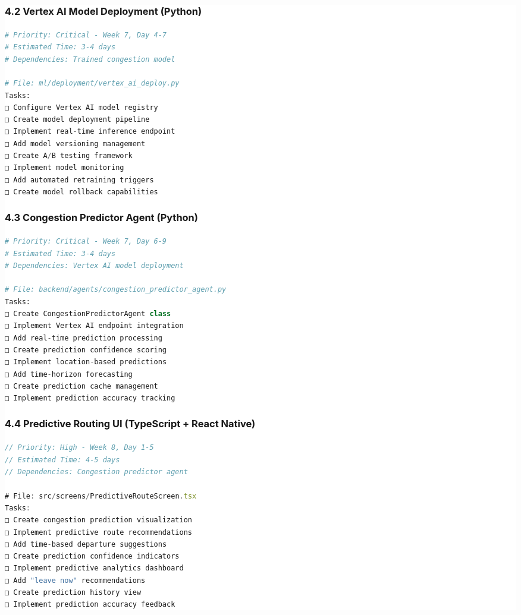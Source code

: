 ### 4.2 Vertex AI Model Deployment (Python)
```python
# Priority: Critical - Week 7, Day 4-7
# Estimated Time: 3-4 days
# Dependencies: Trained congestion model

# File: ml/deployment/vertex_ai_deploy.py
Tasks:
□ Configure Vertex AI model registry
□ Create model deployment pipeline
□ Implement real-time inference endpoint
□ Add model versioning management
□ Create A/B testing framework
□ Implement model monitoring
□ Add automated retraining triggers
□ Create model rollback capabilities
```

### 4.3 Congestion Predictor Agent (Python)
```python
# Priority: Critical - Week 7, Day 6-9
# Estimated Time: 3-4 days
# Dependencies: Vertex AI model deployment

# File: backend/agents/congestion_predictor_agent.py
Tasks:
□ Create CongestionPredictorAgent class
□ Implement Vertex AI endpoint integration
□ Add real-time prediction processing
□ Create prediction confidence scoring
□ Implement location-based predictions
□ Add time-horizon forecasting
□ Create prediction cache management
□ Implement prediction accuracy tracking
```

### 4.4 Predictive Routing UI (TypeScript + React Native)
```typescript
// Priority: High - Week 8, Day 1-5
// Estimated Time: 4-5 days
// Dependencies: Congestion predictor agent

# File: src/screens/PredictiveRouteScreen.tsx
Tasks:
□ Create congestion prediction visualization
□ Implement predictive route recommendations
□ Add time-based departure suggestions
□ Create prediction confidence indicators
□ Implement predictive analytics dashboard
□ Add "leave now" recommendations
□ Create prediction history view
□ Implement prediction accuracy feedback
```

